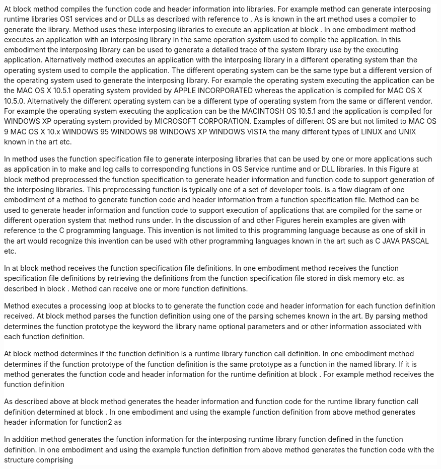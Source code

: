 At block method compiles the function code and header information into libraries. For example method can generate interposing runtime libraries OS1 services and or DLLs as described with reference to . As is known in the art method uses a compiler to generate the library. Method uses these interposing libraries to execute an application at block . In one embodiment method executes an application with an interposing library in the same operation system used to compile the application. In this embodiment the interposing library can be used to generate a detailed trace of the system library use by the executing application. Alternatively method executes an application with the interposing library in a different operating system than the operating system used to compile the application. The different operating system can be the same type but a different version of the operating system used to generate the interposing library. For example the operating system executing the application can be the MAC OS X 10.5.1 operating system provided by APPLE INCORPORATED whereas the application is compiled for MAC OS X 10.5.0. Alternatively the different operating system can be a different type of operating system from the same or different vendor. For example the operating system executing the application can be the MACINTOSH OS 10.5.1 and the application is compiled for WINDOWS XP operating system provided by MICROSOFT CORPORATION. Examples of different OS are but not limited to MAC OS 9 MAC OS X 10.x WINDOWS 95 WINDOWS 98 WINDOWS XP WINDOWS VISTA the many different types of LINUX and UNIX known in the art etc.

In method uses the function specification file to generate interposing libraries that can be used by one or more applications such as application in to make and log calls to corresponding functions in OS Service runtime and or DLL libraries. In this Figure at block method preprocessed the function specification to generate header information and function code to support generation of the interposing libraries. This preprocessing function is typically one of a set of developer tools. is a flow diagram of one embodiment of a method to generate function code and header information from a function specification file. Method can be used to generate header information and function code to support execution of applications that are compiled for the same or different operation system that method runs under. In the discussion of and other Figures herein examples are given with reference to the C programming language. This invention is not limited to this programming language because as one of skill in the art would recognize this invention can be used with other programming languages known in the art such as C JAVA PASCAL etc.

In at block method receives the function specification file definitions. In one embodiment method receives the function specification file definitions by retrieving the definitions from the function specification file stored in disk memory etc. as described in block . Method can receive one or more function definitions.

Method executes a processing loop at blocks to to generate the function code and header information for each function definition received. At block method parses the function definition using one of the parsing schemes known in the art. By parsing method determines the function prototype the keyword the library name optional parameters and or other information associated with each function definition.

At block method determines if the function definition is a runtime library function call definition. In one embodiment method determines if the function prototype of the function definition is the same prototype as a function in the named library. If it is method generates the function code and header information for the runtime definition at block . For example method receives the function definition 

As described above at block method generates the header information and function code for the runtime library function call definition determined at block . In one embodiment and using the example function definition from above method generates header information for function2 as 

In addition method generates the function information for the interposing runtime library function defined in the function definition. In one embodiment and using the example function definition from above method generates the function code with the structure comprising 
